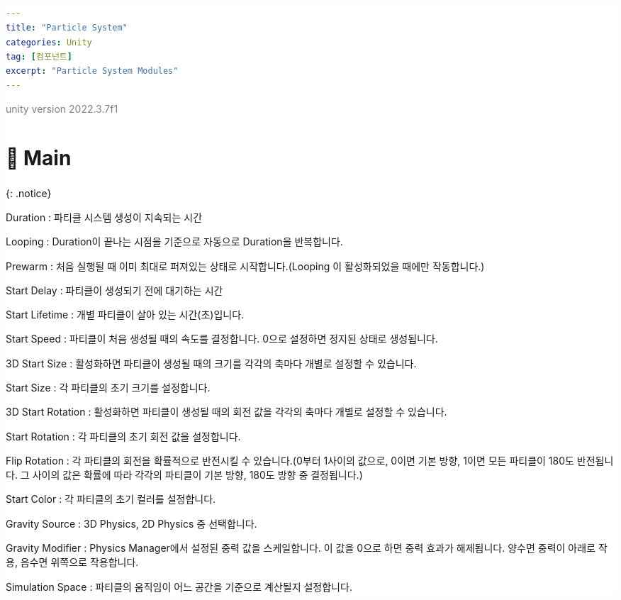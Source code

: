 ```yaml
---
title: "Particle System"
categories: Unity
tag: [컴포넌트]
excerpt: "Particle System Modules"
---
```





<span style="color:gray">unity version 2022.3.7f1</span>




# 📌 Main
{: .notice}

<span class="li-1"><span class="color-keyword">Duration</span> : 파티클 시스템 생성이 지속되는 시간</span>

<span class="li-1"><span class="color-keyword">Looping</span> : Duration이 끝나는 시점을 기준으로 자동으로 Duration을 반복합니다.</span>

<span class="li-2"><span class="color-variable">Prewarm</span> : 처음 실행될 때 이미 최대로 퍼져있는 상태로 시작합니다.(Looping 이 활성화되었을 때에만 작동합니다.)</span>

<span class="li-1"><span class="color-keyword">Start Delay</span> : 파티클이 생성되기 전에 대기하는 시간</span>

<span class="li-1"><span class="color-keyword">Start Lifetime</span> : 개별 파티클이 살아 있는 시간(초)입니다.</span>

<span class="li-1"><span class="color-keyword">Start Speed</span> : 파티클이 처음 생성될 때의 속도를 결정합니다. 0으로 설정하면 정지된 상태로 생성됩니다.</span>

<span class="li-1"><span class="color-keyword">3D Start Size</span> : 활성화하면 파티클이 생성될 때의 크기를 각각의 축마다 개별로 설정할 수 있습니다.</span>

<span class="li-1"><span class="color-keyword">Start Size</span> : 각 파티클의 초기 크기를 설정합니다.</span>

<span class="li-1"><span class="color-keyword">3D Start Rotation</span> : 활성화하면 파티클이 생성될 때의 회전 값을 각각의 축마다 개별로 설정할 수 있습니다.</span>

<span class="li-1"><span class="color-keyword">Start Rotation</span> : 각 파티클의 초기 회전 값을 설정합니다.</span>

<span class="li-1"><span class="color-keyword">Flip Rotation</span> : 각 파티클의 회전을 확률적으로 반전시킬 수 있습니다.(0부터 1사이의 값으로, 0이면 기본 방향, 1이면 모든 파티클이 180도 반전됩니다. 그 사이의 값은 확률에 따라 각각의 파티클이 기본 방향, 180도 방향 중 결정됩니다.)</span>

<span class="li-1"><span class="color-keyword">Start Color</span> : 각 파티클의 초기 컬러를 설정합니다.</span>

<span class="li-1"><span class="color-keyword">Gravity Source</span> : 3D Physics, 2D Physics 중 선택합니다.</span>

<span class="li-1"><span class="color-keyword">Gravity Modifier</span> : Physics Manager에서 설정된 중력 값을 스케일합니다. 이 값을 0으로 하면 중력 효과가 해제됩니다. 양수면 중력이 아래로 작용, 음수면 위쪽으로 작용합니다.</span>

<span class="li-1"><span class="color-keyword">Simulation Space</span> : 파티클의 움직임이 어느 공간을 기준으로 계산될지 설정합니다.</span>
